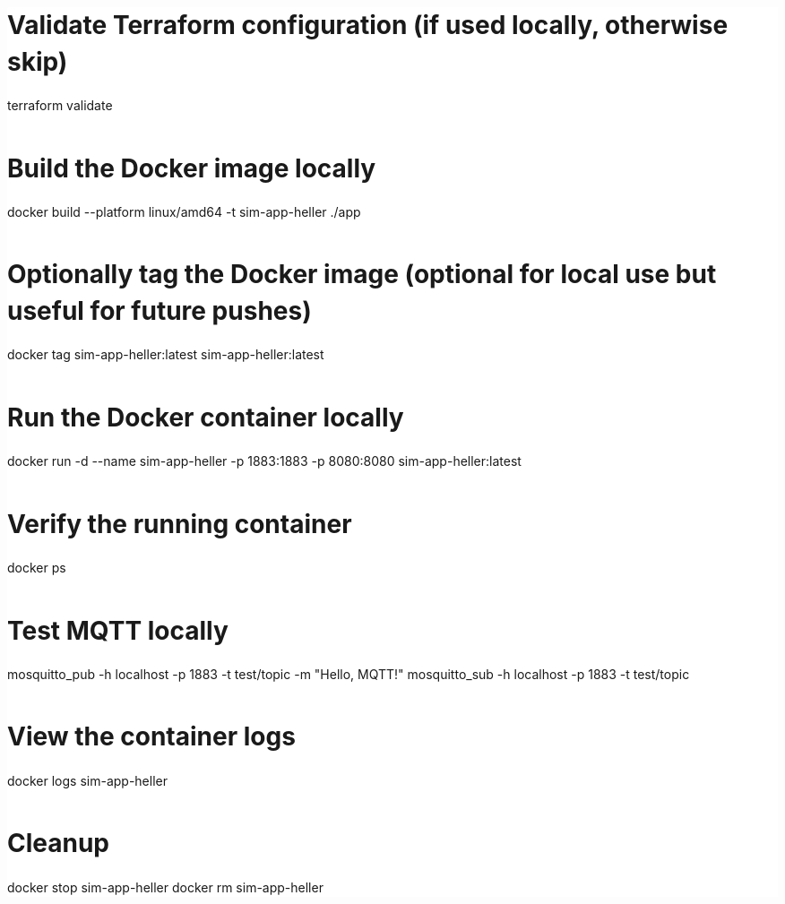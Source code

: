 # Validate Terraform configuration (if used locally, otherwise skip)

terraform validate

# Build the Docker image locally

docker build --platform linux/amd64 -t sim-app-heller ./app

# Optionally tag the Docker image (optional for local use but useful for future pushes)

docker tag sim-app-heller:latest sim-app-heller:latest

# Run the Docker container locally

docker run -d --name sim-app-heller -p 1883:1883 -p 8080:8080 sim-app-heller:latest

# Verify the running container

docker ps

# Test MQTT locally

mosquitto_pub -h localhost -p 1883 -t test/topic -m "Hello, MQTT!"
mosquitto_sub -h localhost -p 1883 -t test/topic

# View the container logs

docker logs sim-app-heller

# Cleanup

docker stop sim-app-heller
docker rm sim-app-heller
